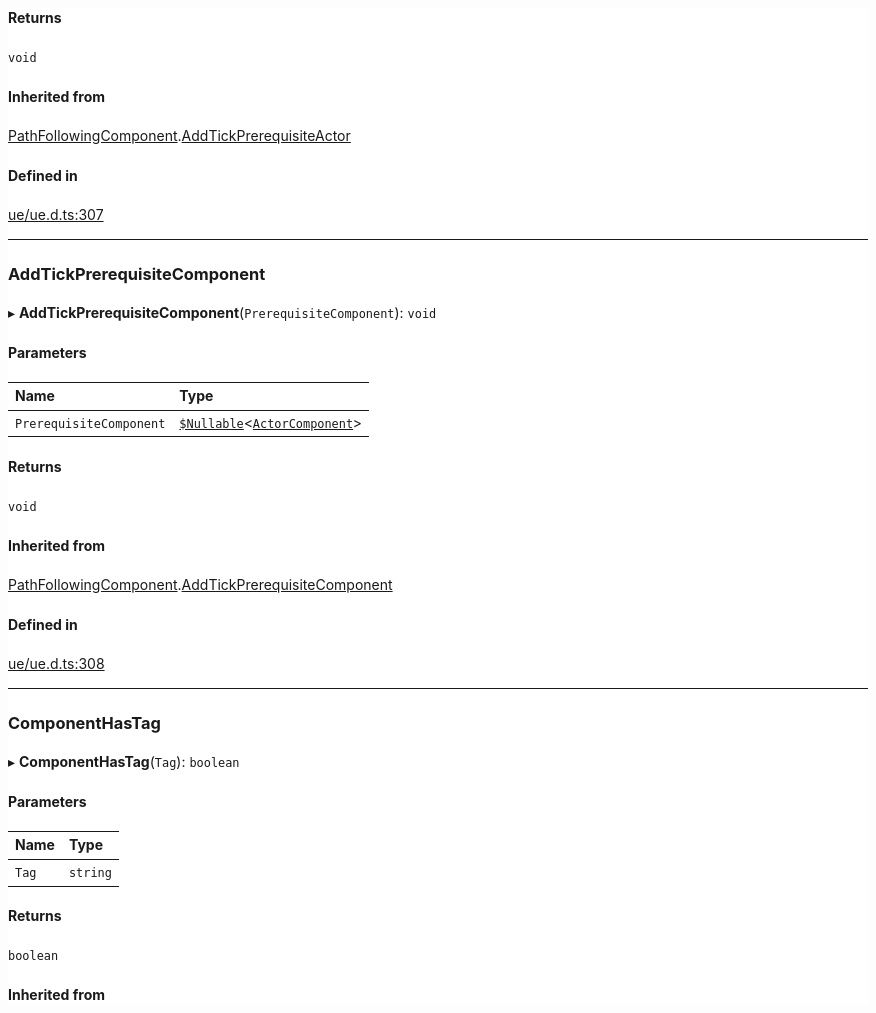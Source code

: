 #### Returns

`void`

#### Inherited from

[PathFollowingComponent](ue_ue.PathFollowingComponent.md).[AddTickPrerequisiteActor](ue_ue.PathFollowingComponent.md#addtickprerequisiteactor)

#### Defined in

[ue/ue.d.ts:307](https://github.com/YugMetaverse/yug_typings/blob/b7d9b19/ue/ue.d.ts#L307)

___

### AddTickPrerequisiteComponent

▸ **AddTickPrerequisiteComponent**(`PrerequisiteComponent`): `void`

#### Parameters

| Name | Type |
| :------ | :------ |
| `PrerequisiteComponent` | [`$Nullable`](../modules/puerts.md#$nullable)<[`ActorComponent`](ue_ue.ActorComponent.md)\> |

#### Returns

`void`

#### Inherited from

[PathFollowingComponent](ue_ue.PathFollowingComponent.md).[AddTickPrerequisiteComponent](ue_ue.PathFollowingComponent.md#addtickprerequisitecomponent)

#### Defined in

[ue/ue.d.ts:308](https://github.com/YugMetaverse/yug_typings/blob/b7d9b19/ue/ue.d.ts#L308)

___

### ComponentHasTag

▸ **ComponentHasTag**(`Tag`): `boolean`

#### Parameters

| Name | Type |
| :------ | :------ |
| `Tag` | `string` |

#### Returns

`boolean`

#### Inherited from
